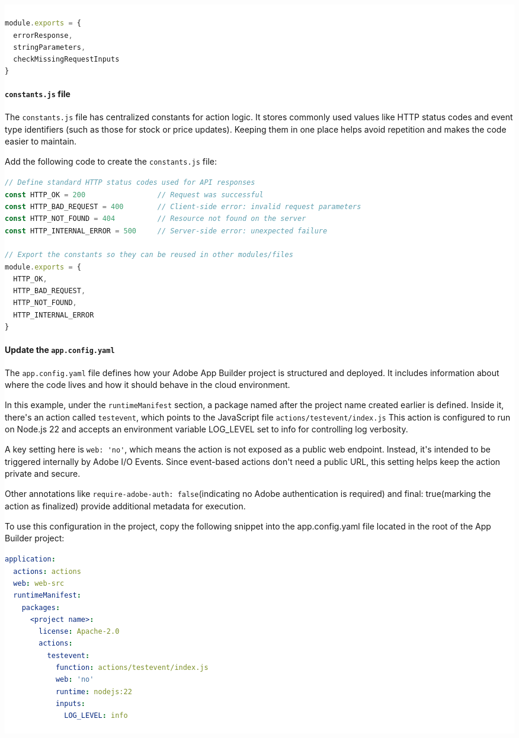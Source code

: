 ```js
 
module.exports = {
  errorResponse,
  stringParameters,
  checkMissingRequestInputs
}
```

#### `constants.js` file

The `constants.js` file has centralized constants for action logic. It stores commonly used values like HTTP status codes and event type identifiers (such as those for stock or price updates). Keeping them in one place helps avoid repetition and makes the code easier to maintain.

Add the following code to create the `constants.js` file:

```js
// Define standard HTTP status codes used for API responses
const HTTP_OK = 200                 // Request was successful
const HTTP_BAD_REQUEST = 400        // Client-side error: invalid request parameters
const HTTP_NOT_FOUND = 404          // Resource not found on the server
const HTTP_INTERNAL_ERROR = 500     // Server-side error: unexpected failure

// Export the constants so they can be reused in other modules/files
module.exports = {
  HTTP_OK,
  HTTP_BAD_REQUEST,
  HTTP_NOT_FOUND,
  HTTP_INTERNAL_ERROR
} 
```

#### Update the `app.config.yaml`

The `app.config.yaml` file defines how your Adobe App Builder project is structured and deployed. It includes information about where the code lives and how it should behave in the cloud environment.

In this example, under the `runtimeManifest` section, a package named after the project name created earlier is defined. Inside it, there's an action called `testevent`, which points to the JavaScript file `actions/testevent/index.js` This action is configured to run on Node.js 22 and accepts an environment variable LOG_LEVEL set to info for controlling log verbosity.

A key setting here is `web: 'no'`, which means the action is not exposed as a public web endpoint. Instead, it's intended to be triggered internally by Adobe I/O Events. Since event-based actions don't need a public URL, this setting helps keep the action private and secure.

Other annotations like `require-adobe-auth: false`(indicating no Adobe authentication is required) and final: true(marking the action as finalized) provide additional metadata for execution.

To use this configuration in the project, copy the following snippet into the app.config.yaml file located in the root of the App Builder project:

```yaml
application:
  actions: actions
  web: web-src
  runtimeManifest:
    packages:
      <project name>:
        license: Apache-2.0
        actions:
          testevent:
            function: actions/testevent/index.js
            web: 'no'
            runtime: nodejs:22
            inputs:
              LOG_LEVEL: info
               
```